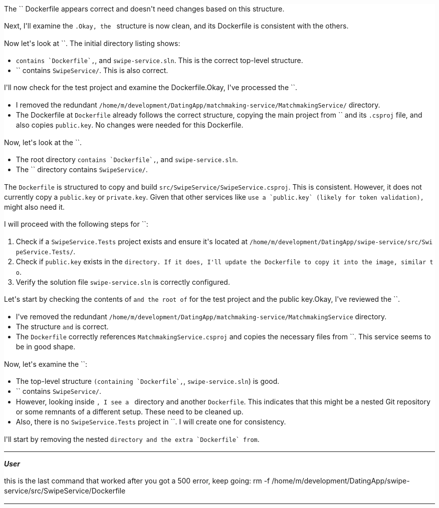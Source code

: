 The `` Dockerfile appears correct and doesn't need changes based on this structure.

Next, I'll examine the ``.Okay, the `` structure is now clean, and its Dockerfile is consistent with the others.

Now let's look at ``.
The initial directory listing shows:
*   `` contains `Dockerfile`, ``, and `swipe-service.sln`. This is the correct top-level structure.
*   `` contains `SwipeService/`. This is also correct.

I'll now check for the test project and examine the Dockerfile.Okay, I've processed the ``.
*   I removed the redundant `/home/m/development/DatingApp/matchmaking-service/MatchmakingService/` directory.
*   The Dockerfile at `Dockerfile` already follows the correct structure, copying the main project from `` and its `.csproj` file, and also copies `public.key`. No changes were needed for this Dockerfile.

Now, let's look at the ``.
*   The root directory `` contains `Dockerfile`, ``, and `swipe-service.sln`.
*   The `` directory contains `SwipeService/`.

The `Dockerfile` is structured to copy and build `src/SwipeService/SwipeService.csproj`. This is consistent. However, it does not currently copy a `public.key` or `private.key`. Given that other services like `` use a `public.key` (likely for token validation), `` might also need it.

I will proceed with the following steps for ``:
1.  Check if a `SwipeService.Tests` project exists and ensure it's located at `/home/m/development/DatingApp/swipe-service/src/SwipeService.Tests/`.
2.  Check if `public.key` exists in the `` directory. If it does, I'll update the Dockerfile to copy it into the image, similar to ``.
3.  Verify the solution file `swipe-service.sln` is correctly configured.

Let's start by checking the contents of `` and the root of `` for the test project and the public key.Okay, I've reviewed the ``.
*   I've removed the redundant `/home/m/development/DatingApp/matchmaking-service/MatchmakingService` directory.
*   The structure `` and `` is correct.
*   The `Dockerfile` correctly references `MatchmakingService.csproj` and copies the necessary files from ``. This service seems to be in good shape.

Now, let's examine the ``:
*   The top-level structure `` (containing `Dockerfile`, ``, `swipe-service.sln`) is good.
*   `` contains `SwipeService/`.
*   However, looking inside ``, I see a `` directory and another `Dockerfile`. This indicates that this might be a nested Git repository or some remnants of a different setup. These need to be cleaned up.
*   Also, there is no `SwipeService.Tests` project in ``. I will create one for consistency.

I'll start by removing the nested `` directory and the extra `Dockerfile` from ``.

---

_**User**_

this is the last command that worked after you got a 500 error, keep going: rm -f /home/m/development/DatingApp/swipe-service/src/SwipeService/Dockerfile

---